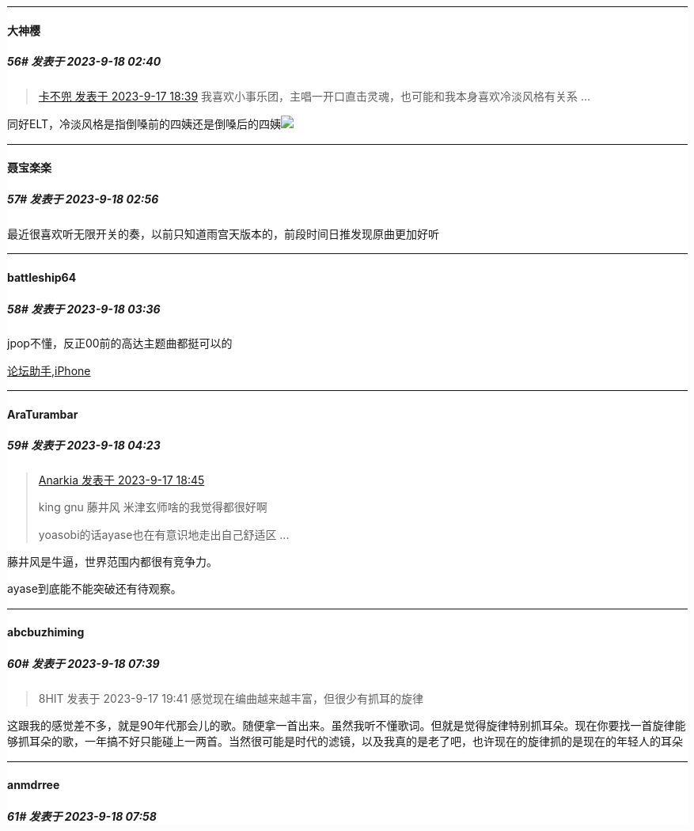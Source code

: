 *****

####  大神樱  
##### 56#       发表于 2023-9-18 02:40

<blockquote><a href="httphttps://bbs.saraba1st.com/2b/forum.php?mod=redirect&amp;goto=findpost&amp;pid=62437622&amp;ptid=2153133" target="_blank">卡不兜 发表于 2023-9-17 18:39</a>
我喜欢小事乐团，主唱一开口直击灵魂，也可能和我本身喜欢冷淡风格有关系 ...</blockquote>
同好ELT，冷淡风格是指倒嗓前的四姨还是倒嗓后的四姨<img src="https://static.saraba1st.com/image/smiley/face2017/033.png" referrerpolicy="no-referrer">

*****

####  聂宝楽楽  
##### 57#       发表于 2023-9-18 02:56

最近很喜欢听无限开关的奏，以前只知道雨宫天版本的，前段时间日推发现原曲更加好听

*****

####  battleship64  
##### 58#       发表于 2023-9-18 03:36

jpop不懂，反正00前的高达主题曲都挺可以的

[论坛助手,iPhone](https://bbs.saraba1st.com/2b/forum.php?mod=viewthread&amp;tid=2029836)

*****

####  AraTurambar  
##### 59#       发表于 2023-9-18 04:23

<blockquote><a href="httphttps://bbs.saraba1st.com/2b/forum.php?mod=redirect&amp;goto=findpost&amp;pid=62437682&amp;ptid=2153133" target="_blank">Anarkia 发表于 2023-9-17 18:45</a>

king gnu 藤井风 米津玄师啥的我觉得都很好啊

yoasobi的话ayase也在有意识地走出自己舒适区 ...</blockquote>
藤井风是牛逼，世界范围内都很有竞争力。

ayase到底能不能突破还有待观察。

*****

####  abcbuzhiming  
##### 60#       发表于 2023-9-18 07:39

<blockquote>8HIT 发表于 2023-9-17 19:41
感觉现在编曲越来越丰富，但很少有抓耳的旋律</blockquote>
这跟我的感觉差不多，就是90年代那会儿的歌。随便拿一首出来。虽然我听不懂歌词。但就是觉得旋律特别抓耳朵。现在你要找一首旋律能够抓耳朵的歌，一年搞不好只能碰上一两首。当然很可能是时代的滤镜，以及我真的是老了吧，也许现在的旋律抓的是现在的年轻人的耳朵


*****

####  anmdrree  
##### 61#       发表于 2023-9-18 07:58
